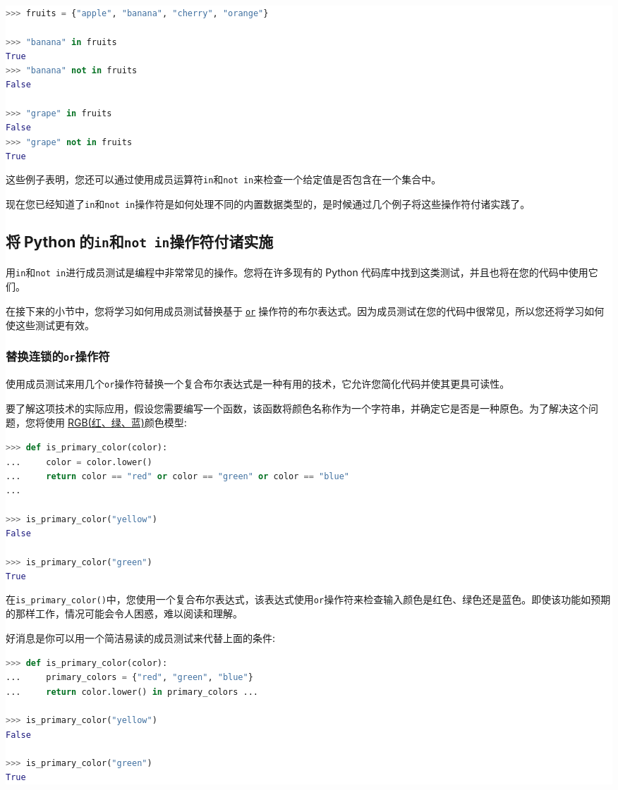 ```py
>>> fruits = {"apple", "banana", "cherry", "orange"}

>>> "banana" in fruits
True
>>> "banana" not in fruits
False

>>> "grape" in fruits
False
>>> "grape" not in fruits
True
```

这些例子表明，您还可以通过使用成员运算符`in`和`not in`来检查一个给定值是否包含在一个集合中。

现在您已经知道了`in`和`not in`操作符是如何处理不同的内置数据类型的，是时候通过几个例子将这些操作符付诸实践了。

## 将 Python 的`in`和`not in`操作符付诸实施

用`in`和`not in`进行成员测试是编程中非常常见的操作。您将在许多现有的 Python 代码库中找到这类测试，并且也将在您的代码中使用它们。

在接下来的小节中，您将学习如何用成员测试替换基于 [`or`](https://realpython.com/python-or-operator/) 操作符的布尔表达式。因为成员测试在您的代码中很常见，所以您还将学习如何使这些测试更有效。

### 替换连锁的`or`操作符

使用成员测试来用几个`or`操作符替换一个复合布尔表达式是一种有用的技术，它允许您简化代码并使其更具可读性。

要了解这项技术的实际应用，假设您需要编写一个函数，该函数将颜色名称作为一个字符串，并确定它是否是一种原色。为了解决这个问题，您将使用 [RGB(红、绿、蓝)](https://en.wikipedia.org/wiki/RGB_color_model)颜色模型:

>>>

```py
>>> def is_primary_color(color):
...     color = color.lower()
...     return color == "red" or color == "green" or color == "blue"
...

>>> is_primary_color("yellow")
False

>>> is_primary_color("green")
True
```

在`is_primary_color()`中，您使用一个复合布尔表达式，该表达式使用`or`操作符来检查输入颜色是红色、绿色还是蓝色。即使该功能如预期的那样工作，情况可能会令人困惑，难以阅读和理解。

好消息是你可以用一个简洁易读的成员测试来代替上面的条件:

>>>

```py
>>> def is_primary_color(color):
...     primary_colors = {"red", "green", "blue"}
...     return color.lower() in primary_colors ...

>>> is_primary_color("yellow")
False

>>> is_primary_color("green")
True
```
